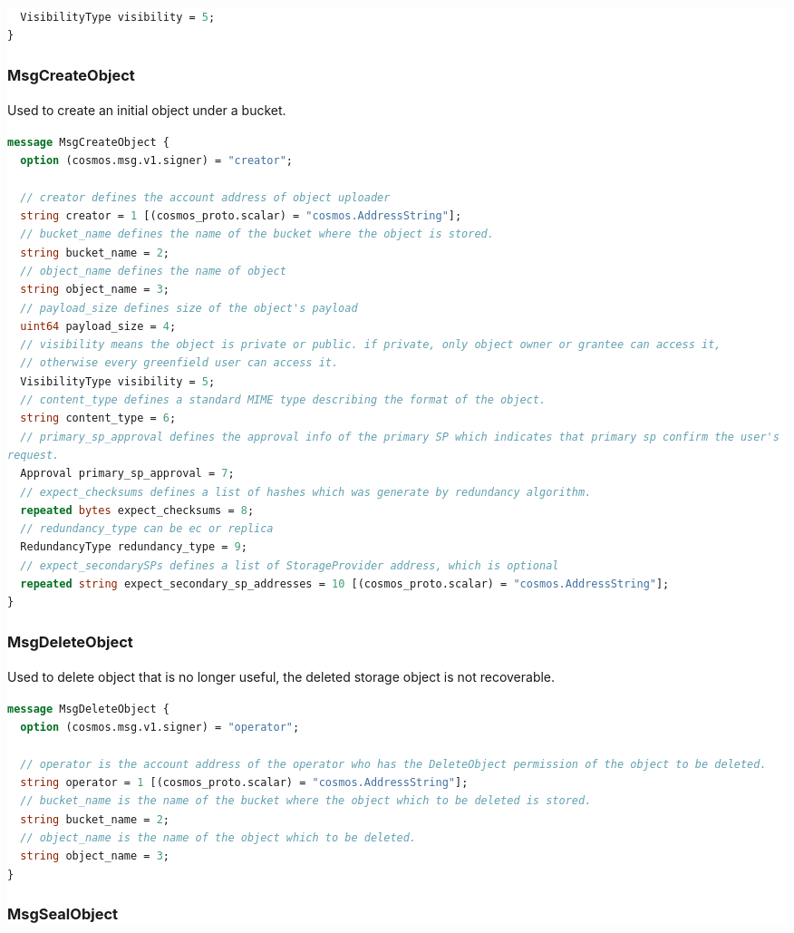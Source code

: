 ```protobuf
  VisibilityType visibility = 5;
}
```

### MsgCreateObject

Used to create an initial object under a bucket.

```protobuf
message MsgCreateObject {
  option (cosmos.msg.v1.signer) = "creator";

  // creator defines the account address of object uploader
  string creator = 1 [(cosmos_proto.scalar) = "cosmos.AddressString"];
  // bucket_name defines the name of the bucket where the object is stored.
  string bucket_name = 2;
  // object_name defines the name of object
  string object_name = 3;
  // payload_size defines size of the object's payload
  uint64 payload_size = 4;
  // visibility means the object is private or public. if private, only object owner or grantee can access it,
  // otherwise every greenfield user can access it.
  VisibilityType visibility = 5;
  // content_type defines a standard MIME type describing the format of the object.
  string content_type = 6;
  // primary_sp_approval defines the approval info of the primary SP which indicates that primary sp confirm the user's request.
  Approval primary_sp_approval = 7;
  // expect_checksums defines a list of hashes which was generate by redundancy algorithm.
  repeated bytes expect_checksums = 8;
  // redundancy_type can be ec or replica
  RedundancyType redundancy_type = 9;
  // expect_secondarySPs defines a list of StorageProvider address, which is optional
  repeated string expect_secondary_sp_addresses = 10 [(cosmos_proto.scalar) = "cosmos.AddressString"];
}

```
### MsgDeleteObject

Used to delete object that is no longer useful, the deleted storage object is not recoverable.

```protobuf
message MsgDeleteObject {
  option (cosmos.msg.v1.signer) = "operator";

  // operator is the account address of the operator who has the DeleteObject permission of the object to be deleted.
  string operator = 1 [(cosmos_proto.scalar) = "cosmos.AddressString"];
  // bucket_name is the name of the bucket where the object which to be deleted is stored.
  string bucket_name = 2;
  // object_name is the name of the object which to be deleted.
  string object_name = 3;
}

```
### MsgSealObject
